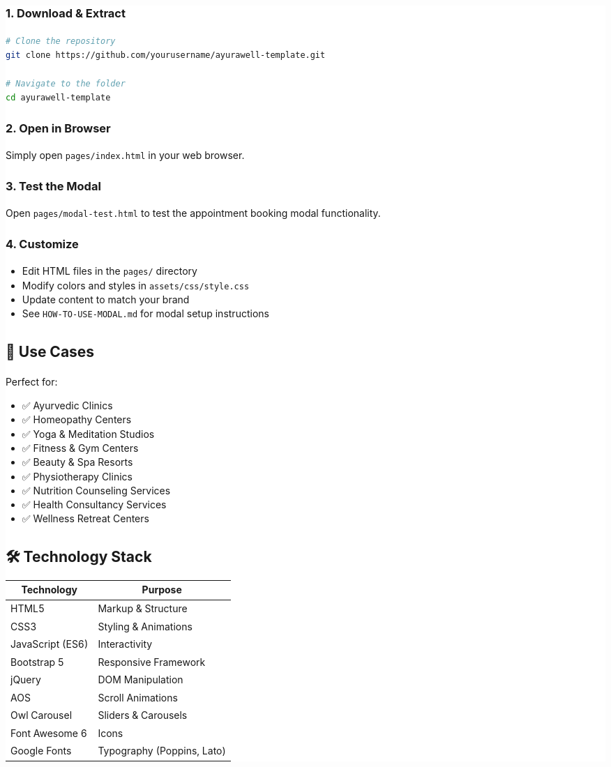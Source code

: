 ### 1. Download & Extract
```bash
# Clone the repository
git clone https://github.com/yourusername/ayurawell-template.git

# Navigate to the folder
cd ayurawell-template
```

### 2. Open in Browser
Simply open `pages/index.html` in your web browser.

### 3. Test the Modal
Open `pages/modal-test.html` to test the appointment booking modal functionality.

### 4. Customize
- Edit HTML files in the `pages/` directory
- Modify colors and styles in `assets/css/style.css`
- Update content to match your brand
- See `HOW-TO-USE-MODAL.md` for modal setup instructions

## 🎯 Use Cases

Perfect for:
- ✅ Ayurvedic Clinics
- ✅ Homeopathy Centers
- ✅ Yoga & Meditation Studios
- ✅ Fitness & Gym Centers
- ✅ Beauty & Spa Resorts
- ✅ Physiotherapy Clinics
- ✅ Nutrition Counseling Services
- ✅ Health Consultancy Services
- ✅ Wellness Retreat Centers

## 🛠️ Technology Stack

| Technology | Purpose |
|-----------|---------|
| HTML5 | Markup & Structure |
| CSS3 | Styling & Animations |
| JavaScript (ES6) | Interactivity |
| Bootstrap 5 | Responsive Framework |
| jQuery | DOM Manipulation |
| AOS | Scroll Animations |
| Owl Carousel | Sliders & Carousels |
| Font Awesome 6 | Icons |
| Google Fonts | Typography (Poppins, Lato) |
